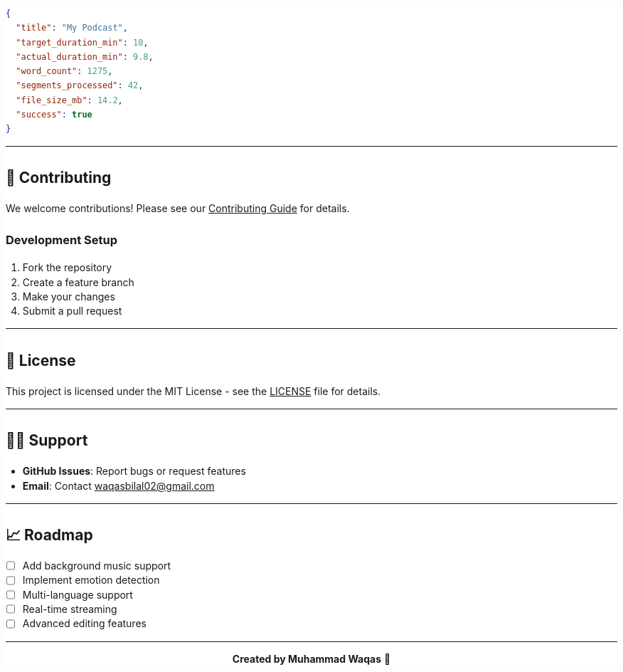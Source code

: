 ```json
{
  "title": "My Podcast",
  "target_duration_min": 10,
  "actual_duration_min": 9.8,
  "word_count": 1275,
  "segments_processed": 42,
  "file_size_mb": 14.2,
  "success": true
}
```

---

## 🤝 Contributing

We welcome contributions! Please see our [Contributing Guide](CONTRIBUTING.md) for details.

### Development Setup

1. Fork the repository
2. Create a feature branch
3. Make your changes
4. Submit a pull request

---

## 📝 License

This project is licensed under the MIT License - see the [LICENSE](LICENSE) file for details.

---

## 🙋‍♂️ Support

- **GitHub Issues**: Report bugs or request features
- **Email**: Contact waqasbilal02@gmail.com

---

## 📈 Roadmap

- [ ] Add background music support
- [ ] Implement emotion detection
- [ ] Multi-language support
- [ ] Real-time streaming
- [ ] Advanced editing features

---

<div align="center">

**Created by Muhammad Waqas** 🚀
